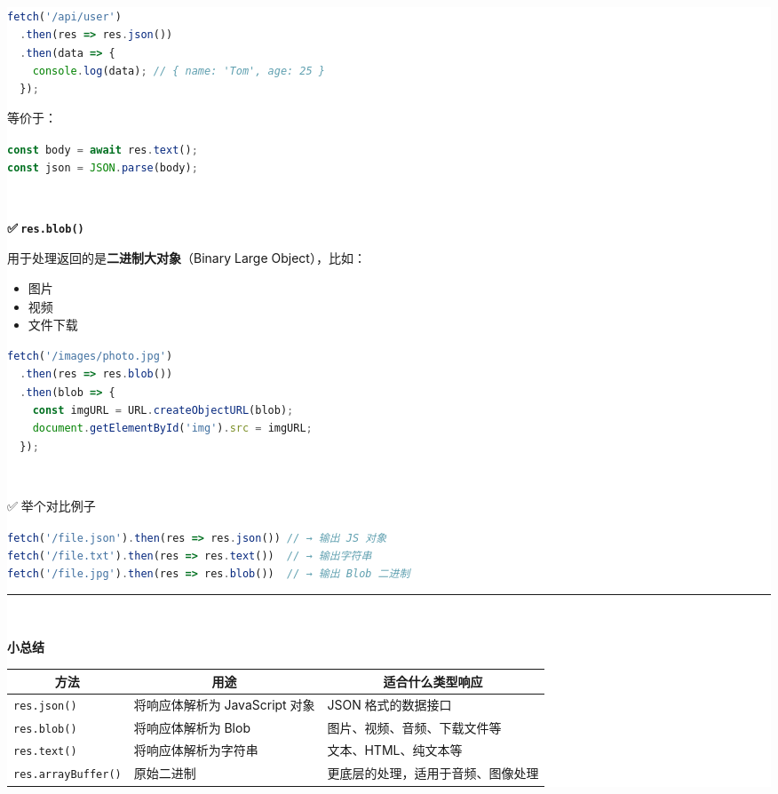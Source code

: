 ```js
fetch('/api/user')
  .then(res => res.json())
  .then(data => {
    console.log(data); // { name: 'Tom', age: 25 }
  });
```

等价于：

```js
const body = await res.text();
const json = JSON.parse(body);
```

<br/>

**✅ `res.blob()`**

用于处理返回的是**二进制大对象**（Binary Large Object），比如：

* 图片
* 视频
* 文件下载

```js
fetch('/images/photo.jpg')
  .then(res => res.blob())
  .then(blob => {
    const imgURL = URL.createObjectURL(blob);
    document.getElementById('img').src = imgURL;
  });
```

<br/> 

✅ 举个对比例子

```js
fetch('/file.json').then(res => res.json()) // → 输出 JS 对象
fetch('/file.txt').then(res => res.text())  // → 输出字符串
fetch('/file.jpg').then(res => res.blob())  // → 输出 Blob 二进制
```

---
<br/>

**小总结**

| 方法                  | 用途                    | 适合什么类型响应          |
| ------------------- | --------------------- | ----------------- |
| `res.json()`        | 将响应体解析为 JavaScript 对象 | JSON 格式的数据接口      |
| `res.blob()`        | 将响应体解析为 Blob          | 图片、视频、音频、下载文件等    |
| `res.text()`        | 将响应体解析为字符串            | 文本、HTML、纯文本等      |
| `res.arrayBuffer()` | 原始二进制                 | 更底层的处理，适用于音频、图像处理 |

